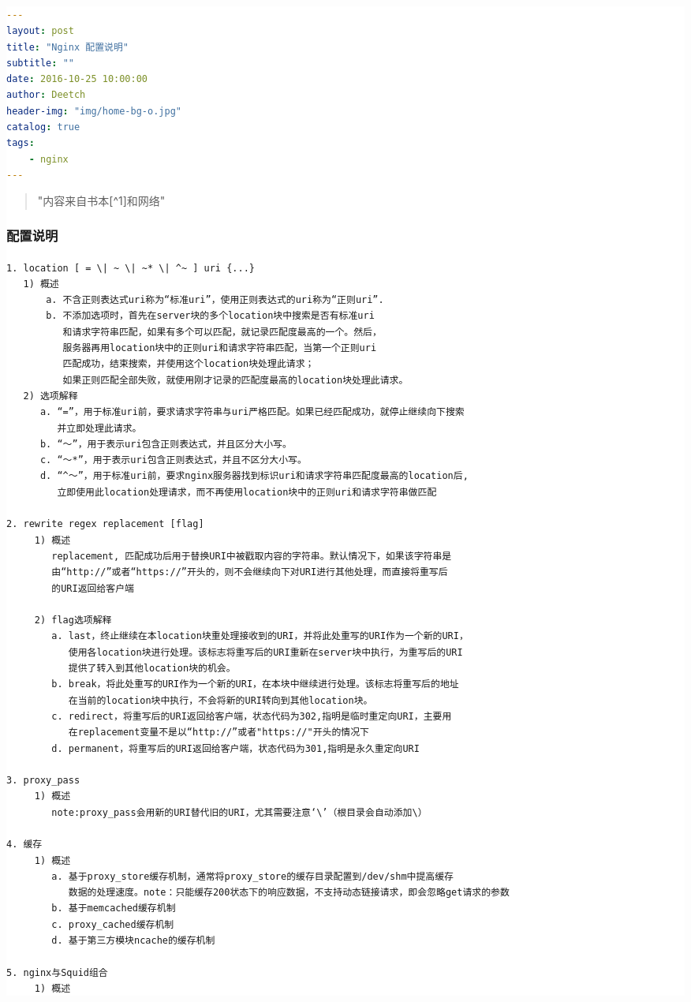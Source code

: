 ```yaml
---
layout: post
title: "Nginx 配置说明"
subtitle: ""
date: 2016-10-25 10:00:00
author: Deetch
header-img: "img/home-bg-o.jpg"
catalog: true
tags:
    - nginx
---
```


> "内容来自书本[^1]和网络"

### 配置说明
~~~
1. location [ = \| ~ \| ~* \| ^~ ] uri {...}
   1) 概述
       a. 不含正则表达式uri称为“标准uri”，使用正则表达式的uri称为“正则uri”.
       b. 不添加选项时，首先在server块的多个location块中搜索是否有标准uri
          和请求字符串匹配，如果有多个可以匹配，就记录匹配度最高的一个。然后，
          服务器再用location块中的正则uri和请求字符串匹配，当第一个正则uri
          匹配成功，结束搜索，并使用这个location块处理此请求；
          如果正则匹配全部失败，就使用刚才记录的匹配度最高的location块处理此请求。
   2) 选项解释
      a. “=”，用于标准uri前，要求请求字符串与uri严格匹配。如果已经匹配成功，就停止继续向下搜索
         并立即处理此请求。
      b. “～”，用于表示uri包含正则表达式，并且区分大小写。
      c. “～*”，用于表示uri包含正则表达式，并且不区分大小写。
      d. “^～”，用于标准uri前，要求nginx服务器找到标识uri和请求字符串匹配度最高的location后,
         立即使用此location处理请求，而不再使用location块中的正则uri和请求字符串做匹配

2. rewrite regex replacement [flag]
     1) 概述
        replacement, 匹配成功后用于替换URI中被戳取内容的字符串。默认情况下，如果该字符串是
        由“http://”或者“https://”开头的，则不会继续向下对URI进行其他处理，而直接将重写后
        的URI返回给客户端

     2) flag选项解释
        a. last，终止继续在本location块重处理接收到的URI，并将此处重写的URI作为一个新的URI，
           使用各location块进行处理。该标志将重写后的URI重新在server块中执行，为重写后的URI
           提供了转入到其他location块的机会。
        b. break，将此处重写的URI作为一个新的URI，在本块中继续进行处理。该标志将重写后的地址
           在当前的location块中执行，不会将新的URI转向到其他location块。
        c. redirect，将重写后的URI返回给客户端，状态代码为302,指明是临时重定向URI，主要用
           在replacement变量不是以“http://”或者"https://"开头的情况下
        d. permanent，将重写后的URI返回给客户端，状态代码为301,指明是永久重定向URI

3. proxy_pass
     1) 概述
        note:proxy_pass会用新的URI替代旧的URI，尤其需要注意‘\’（根目录会自动添加\）

4. 缓存
     1) 概述
        a. 基于proxy_store缓存机制，通常将proxy_store的缓存目录配置到/dev/shm中提高缓存
           数据的处理速度。note：只能缓存200状态下的响应数据，不支持动态链接请求，即会忽略get请求的参数
        b. 基于memcached缓存机制
        c. proxy_cached缓存机制
        d. 基于第三方模块ncache的缓存机制

5. nginx与Squid组合
     1) 概述
~~~